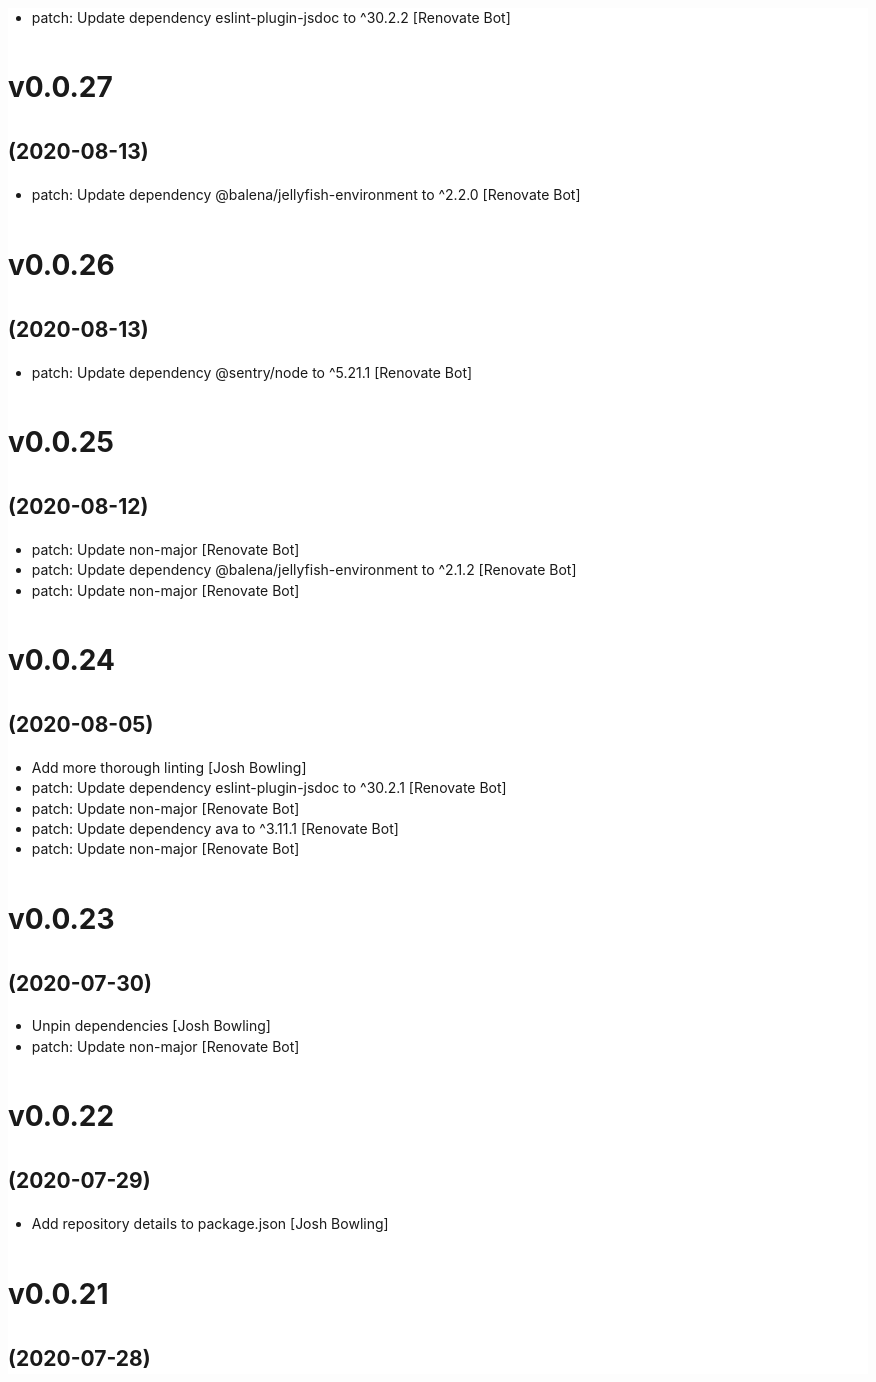 * patch: Update dependency eslint-plugin-jsdoc to ^30.2.2 [Renovate Bot]

# v0.0.27
## (2020-08-13)

* patch: Update dependency @balena/jellyfish-environment to ^2.2.0 [Renovate Bot]

# v0.0.26
## (2020-08-13)

* patch: Update dependency @sentry/node to ^5.21.1 [Renovate Bot]

# v0.0.25
## (2020-08-12)

* patch: Update non-major [Renovate Bot]
* patch: Update dependency @balena/jellyfish-environment to ^2.1.2 [Renovate Bot]
* patch: Update non-major [Renovate Bot]

# v0.0.24
## (2020-08-05)

* Add more thorough linting [Josh Bowling]
* patch: Update dependency eslint-plugin-jsdoc to ^30.2.1 [Renovate Bot]
* patch: Update non-major [Renovate Bot]
* patch: Update dependency ava to ^3.11.1 [Renovate Bot]
* patch: Update non-major [Renovate Bot]

# v0.0.23
## (2020-07-30)

* Unpin dependencies [Josh Bowling]
* patch: Update non-major [Renovate Bot]

# v0.0.22
## (2020-07-29)

* Add repository details to package.json [Josh Bowling]

# v0.0.21
## (2020-07-28)
